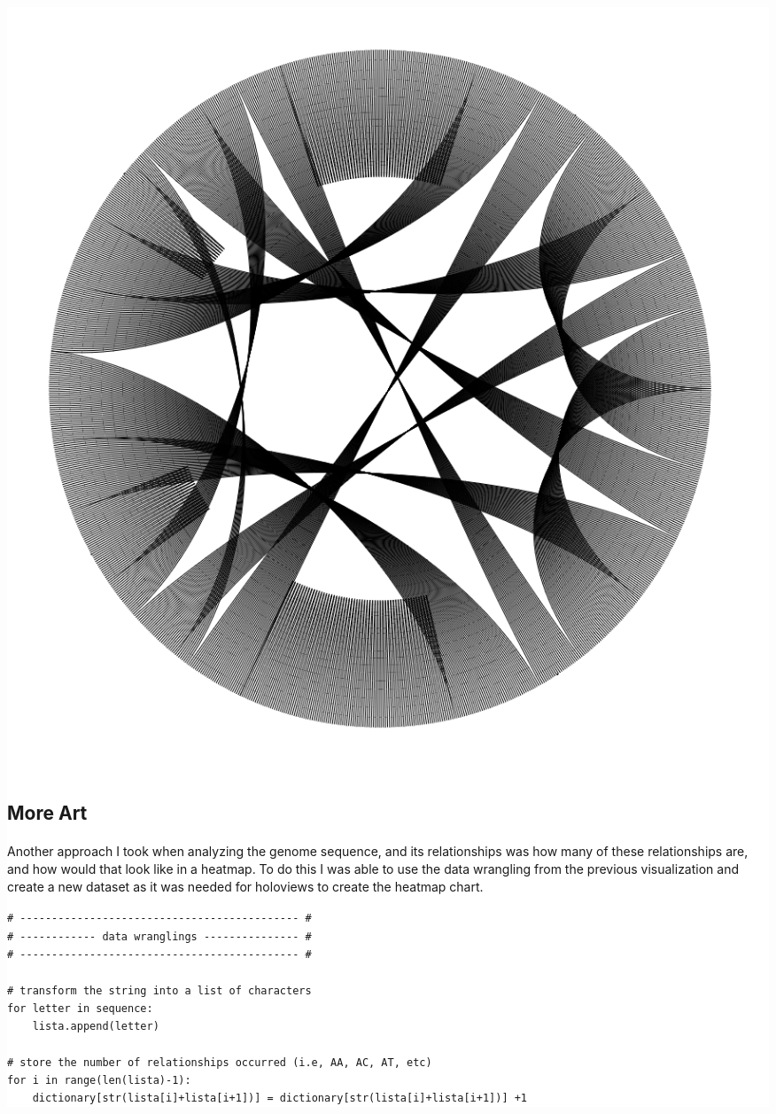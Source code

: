 <img class="w-50" src="/assets/img/chord_chart_3.png" alt="Data visualization using chord charts">

## More Art

Another approach I took when analyzing the genome sequence, and its relationships was how many of these relationships are, and how would that look like in a heatmap. To do this I was able to use the data wrangling from the previous visualization and create a new dataset as it was needed for holoviews to create the heatmap chart.
```
# -------------------------------------------- # 
# ------------ data wranglings --------------- #
# -------------------------------------------- # 

# transform the string into a list of characters
for letter in sequence:
    lista.append(letter)

# store the number of relationships occurred (i.e, AA, AC, AT, etc)    
for i in range(len(lista)-1):
    dictionary[str(lista[i]+lista[i+1])] = dictionary[str(lista[i]+lista[i+1])] +1
```

[data-art]: https://github.com/crespovictor/data_art
[gisaid]: https://www.gisaid.org
[fasta]: https://zhanglab.ccmb.med.umich.edu/FASTA/
[biopython]: https://biopython.org